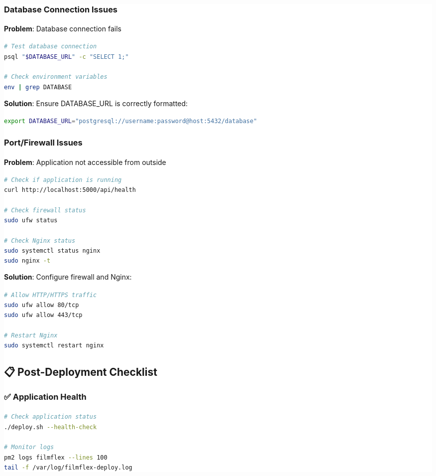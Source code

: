 ### Database Connection Issues

**Problem**: Database connection fails
```bash
# Test database connection
psql "$DATABASE_URL" -c "SELECT 1;"

# Check environment variables
env | grep DATABASE
```

**Solution**: Ensure DATABASE_URL is correctly formatted:
```bash
export DATABASE_URL="postgresql://username:password@host:5432/database"
```

### Port/Firewall Issues

**Problem**: Application not accessible from outside
```bash
# Check if application is running
curl http://localhost:5000/api/health

# Check firewall status
sudo ufw status

# Check Nginx status
sudo systemctl status nginx
sudo nginx -t
```

**Solution**: Configure firewall and Nginx:
```bash
# Allow HTTP/HTTPS traffic
sudo ufw allow 80/tcp
sudo ufw allow 443/tcp

# Restart Nginx
sudo systemctl restart nginx
```

## 📋 Post-Deployment Checklist

### ✅ Application Health
```bash
# Check application status
./deploy.sh --health-check

# Monitor logs
pm2 logs filmflex --lines 100
tail -f /var/log/filmflex-deploy.log
```
